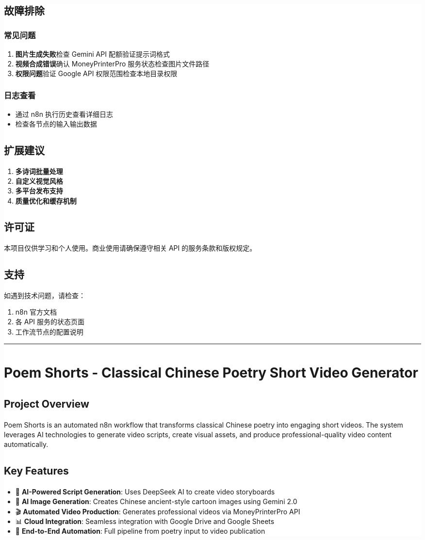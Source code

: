 ## 故障排除

### 常见问题

1. **图片生成失败**检查 Gemini API 配额验证提示词格式
2. **视频合成错误**确认 MoneyPrinterPro 服务状态检查图片文件路径
3. **权限问题**验证 Google API 权限范围检查本地目录权限

### 日志查看

- 通过 n8n 执行历史查看详细日志
- 检查各节点的输入输出数据

## 扩展建议

1. **多诗词批量处理**
2. **自定义视觉风格**
3. **多平台发布支持**
4. **质量优化和缓存机制**

## 许可证

本项目仅供学习和个人使用。商业使用请确保遵守相关 API 的服务条款和版权规定。

## 支持

如遇到技术问题，请检查：

1. n8n 官方文档
2. 各 API 服务的状态页面
3. 工作流节点的配置说明

------

# Poem Shorts - Classical Chinese Poetry Short Video Generator

## Project Overview

Poem Shorts is an automated n8n workflow that transforms classical Chinese poetry into engaging short videos. The system leverages AI technologies to generate video scripts, create visual assets, and produce professional-quality video content automatically.

## Key Features

- 📝 **AI-Powered Script Generation**: Uses DeepSeek AI to create video storyboards
- 🎨 **AI Image Generation**: Creates Chinese ancient-style cartoon images using Gemini 2.0
- 🎬 **Automated Video Production**: Generates professional videos via MoneyPrinterPro API
- 📊 **Cloud Integration**: Seamless integration with Google Drive and Google Sheets
- 🚀 **End-to-End Automation**: Full pipeline from poetry input to video publication
